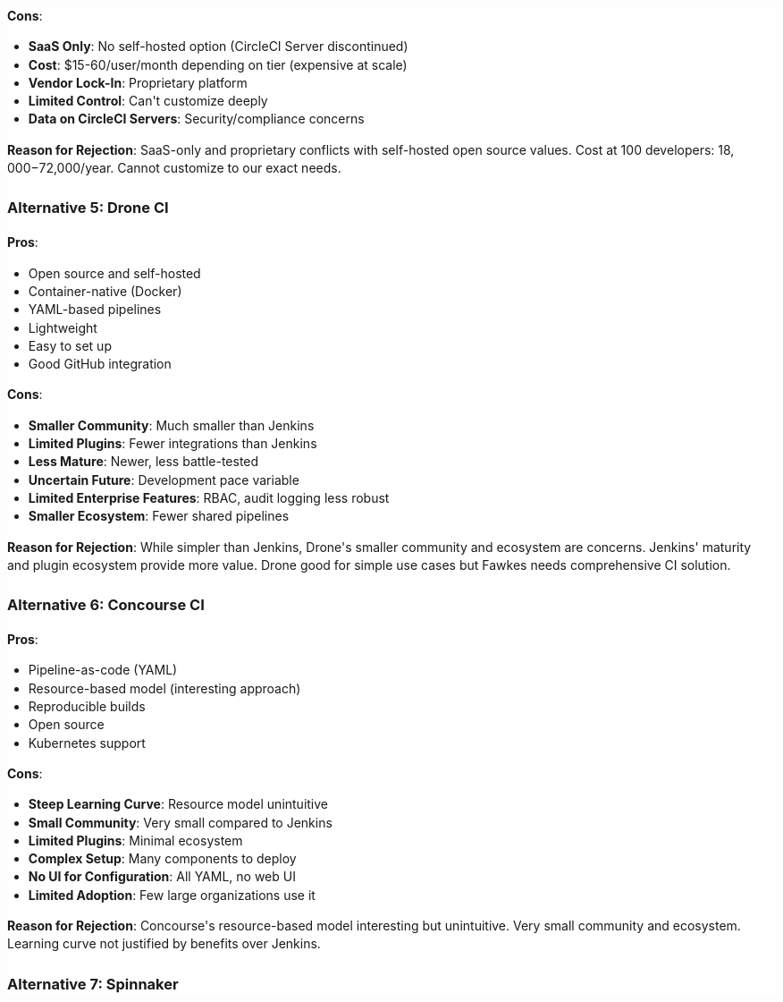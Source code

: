 **Cons**:
- **SaaS Only**: No self-hosted option (CircleCI Server discontinued)
- **Cost**: $15-60/user/month depending on tier (expensive at scale)
- **Vendor Lock-In**: Proprietary platform
- **Limited Control**: Can't customize deeply
- **Data on CircleCI Servers**: Security/compliance concerns

**Reason for Rejection**: SaaS-only and proprietary conflicts with self-hosted open source values. Cost at 100 developers: $18,000-$72,000/year. Cannot customize to our exact needs.

### Alternative 5: Drone CI

**Pros**:
- Open source and self-hosted
- Container-native (Docker)
- YAML-based pipelines
- Lightweight
- Easy to set up
- Good GitHub integration

**Cons**:
- **Smaller Community**: Much smaller than Jenkins
- **Limited Plugins**: Fewer integrations than Jenkins
- **Less Mature**: Newer, less battle-tested
- **Uncertain Future**: Development pace variable
- **Limited Enterprise Features**: RBAC, audit logging less robust
- **Smaller Ecosystem**: Fewer shared pipelines

**Reason for Rejection**: While simpler than Jenkins, Drone's smaller community and ecosystem are concerns. Jenkins' maturity and plugin ecosystem provide more value. Drone good for simple use cases but Fawkes needs comprehensive CI solution.

### Alternative 6: Concourse CI

**Pros**:
- Pipeline-as-code (YAML)
- Resource-based model (interesting approach)
- Reproducible builds
- Open source
- Kubernetes support

**Cons**:
- **Steep Learning Curve**: Resource model unintuitive
- **Small Community**: Very small compared to Jenkins
- **Limited Plugins**: Minimal ecosystem
- **Complex Setup**: Many components to deploy
- **No UI for Configuration**: All YAML, no web UI
- **Limited Adoption**: Few large organizations use it

**Reason for Rejection**: Concourse's resource-based model interesting but unintuitive. Very small community and ecosystem. Learning curve not justified by benefits over Jenkins.

### Alternative 7: Spinnaker
